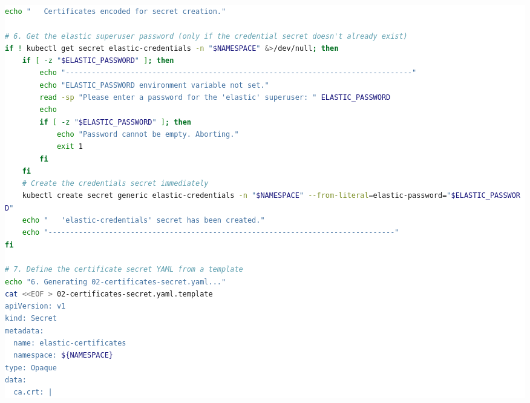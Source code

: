 ```sh
echo "   Certificates encoded for secret creation."

# 6. Get the elastic superuser password (only if the credential secret doesn't already exist)
if ! kubectl get secret elastic-credentials -n "$NAMESPACE" &>/dev/null; then
    if [ -z "$ELASTIC_PASSWORD" ]; then
        echo "--------------------------------------------------------------------------------"
        echo "ELASTIC_PASSWORD environment variable not set."
        read -sp "Please enter a password for the 'elastic' superuser: " ELASTIC_PASSWORD
        echo
        if [ -z "$ELASTIC_PASSWORD" ]; then
            echo "Password cannot be empty. Aborting."
            exit 1
        fi
    fi
    # Create the credentials secret immediately
    kubectl create secret generic elastic-credentials -n "$NAMESPACE" --from-literal=elastic-password="$ELASTIC_PASSWORD"
    echo "   'elastic-credentials' secret has been created."
    echo "--------------------------------------------------------------------------------"
fi

# 7. Define the certificate secret YAML from a template
echo "6. Generating 02-certificates-secret.yaml..."
cat <<EOF > 02-certificates-secret.yaml.template
apiVersion: v1
kind: Secret
metadata:
  name: elastic-certificates
  namespace: ${NAMESPACE}
type: Opaque
data:
  ca.crt: |
```
